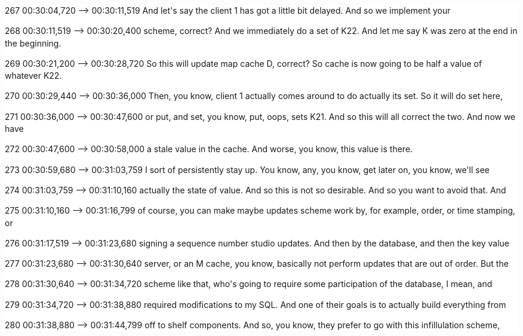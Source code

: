 267
00:30:04,720 --> 00:30:11,519
And let's say the client 1 has got a little bit delayed. And so we implement your

268
00:30:11,519 --> 00:30:20,400
scheme, correct? And we immediately do a set of K22. And let me say K was zero at the end in the beginning.

269
00:30:21,200 --> 00:30:28,720
So this will update map cache D, correct? So cache is now going to be half a value of whatever K22.

270
00:30:29,440 --> 00:30:36,000
Then, you know, client 1 actually comes around to do actually its set. So it will do set here,

271
00:30:36,000 --> 00:30:47,600
or put, and set, you know, put, oops, sets K21. And so this will all correct the two. And now we have

272
00:30:47,600 --> 00:30:58,000
a stale value in the cache. And worse, you know, this value is there.

273
00:30:59,680 --> 00:31:03,759
I sort of persistently stay up. You know, any, you know, get later on, you know, we'll see

274
00:31:03,759 --> 00:31:10,160
actually the state of value. And so this is not so desirable. And so you want to avoid that. And

275
00:31:10,160 --> 00:31:16,799
of course, you can make maybe updates scheme work by, for example, order, or time stamping, or

276
00:31:17,519 --> 00:31:23,680
signing a sequence number studio updates. And then by the database, and then the key value

277
00:31:23,680 --> 00:31:30,640
server, or an M cache, you know, basically not perform updates that are out of order. But the

278
00:31:30,640 --> 00:31:34,720
scheme like that, who's going to require some participation of the database, I mean, and

279
00:31:34,720 --> 00:31:38,880
required modifications to my SQL. And one of their goals is to actually build everything from

280
00:31:38,880 --> 00:31:44,799
off to shelf components. And so, you know, they prefer to go with this infillulation scheme,
